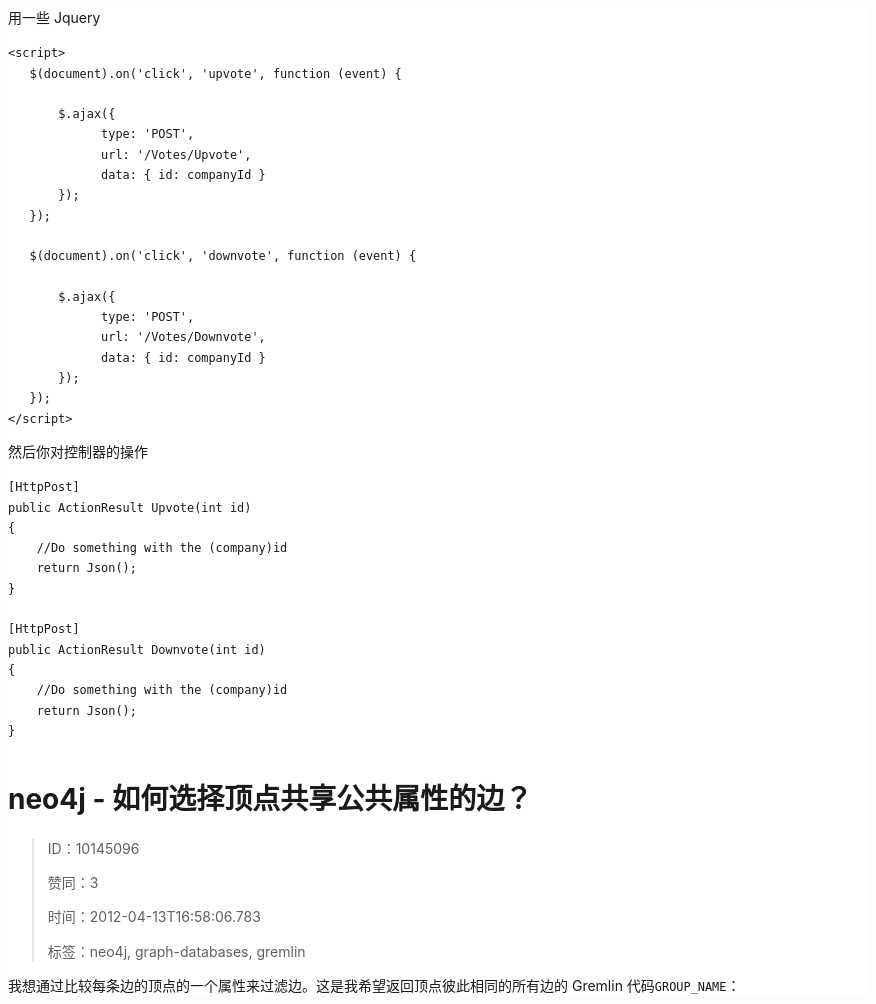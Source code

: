 用一些 Jquery

```
<script>
   $(document).on('click', 'upvote', function (event) {

       $.ajax({
             type: 'POST',
             url: '/Votes/Upvote',
             data: { id: companyId }
       });
   });

   $(document).on('click', 'downvote', function (event) {

       $.ajax({
             type: 'POST',
             url: '/Votes/Downvote',
             data: { id: companyId }
       });
   });
</script> 
```

然后你对控制器的操作

```
[HttpPost]
public ActionResult Upvote(int id)
{
    //Do something with the (company)id
    return Json();
}

[HttpPost]
public ActionResult Downvote(int id)
{
    //Do something with the (company)id
    return Json();
} 
```

# neo4j - 如何选择顶点共享公共属性的边？

> ID：10145096
> 
> 赞同：3
> 
> 时间：2012-04-13T16:58:06.783
> 
> 标签：neo4j, graph-databases, gremlin

我想通过比较每条边的顶点的一个属性来过滤边。这是我希望返回顶点彼此相同的所有边的 Gremlin 代码`GROUP_NAME`：
